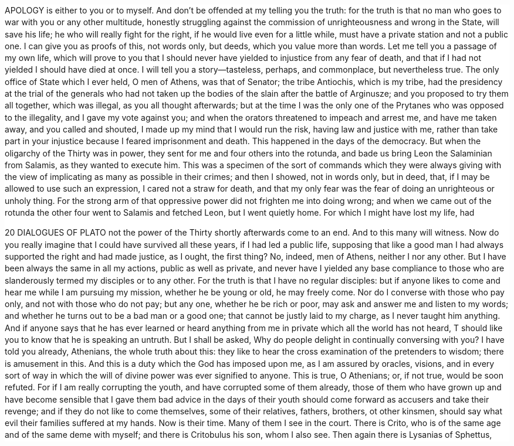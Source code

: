 APOLOGY is either to you or to myself. And don’t be offended at my telling you the truth: for the truth is that no man who goes to war with you or any other multitude, honestly struggling against the commission of unrighteousness and wrong in the State, will save his life; he who will really fight for the right, if he would live even for a little while, must have a private station and not a public one. I can give you as proofs of this, not words only, but deeds, which you value more than words. Let me tell you a passage of my own life, which will prove to you that I should never have yielded to injustice from any fear of death, and that if I had not yielded I should have died at once. I will tell you a story—tasteless, perhaps, and commonplace, but nevertheless true. The only office of State which I ever held, O men of Athens, was that of Senator; the tribe Antiochis, which is my tribe, had the presidency at the trial of the generals who had not taken up the bodies of the slain after the battle of Arginusze; and you proposed to try them all together, which was illegal, as you all thought afterwards; but at the time I was the only one of the Prytanes who was opposed to the illegality, and I gave my vote against you; and when the orators threatened to impeach and arrest me, and have me taken away, and you called and shouted, I made up my mind that I would run the risk, having law and justice with me, rather than take part in your injustice because I feared imprisonment and death. This happened in the days of the democracy. But when the oligarchy of the Thirty was in power, they sent for me and four others into the rotunda, and bade us bring Leon the Salaminian from Salamis, as they wanted to execute him. This was a specimen of the sort of commands which they were always giving with the view of implicating as many as possible in their crimes; and then I showed, not in words only, but in deed, that, if I may be allowed to use such an expression, I cared not a straw for death, and that my only fear was the fear of doing an unrighteous or unholy thing. For the strong arm of that oppressive power did not frighten me into doing wrong; and when we came out of the rotunda the other four went to Salamis and fetched Leon, but I went quietly home. For which I might have lost my life, had

20 DIALOGUES OF PLATO not the power of the Thirty shortly afterwards come to an end. And to this many will witness. Now do you really imagine that I could have survived all these years, if I had led a public life, supposing that like a good man I had always supported the right and had made justice, as I ought, the first thing? No, indeed, men of Athens, neither I nor any other. But I have been always the same in all my actions, public as well as private, and never have I yielded any base compliance to those who are slanderously termed my disciples or to any other. For the truth is that I have no regular disciples: but if anyone likes to come and hear me while I am pursuing my mission, whether he be young or old, he may freely come. Nor do I converse with those who pay only, and not with those who do not pay; but any one, whether he be rich or poor, may ask and answer me and listen to my words; and whether he turns out to be a bad man or a good one; that cannot be justly laid to my charge, as I never taught him anything. And if anyone says that he has ever learned or heard anything from me in private which all the world has not heard, T should like you to know that he is speaking an untruth. But I shall be asked, Why do people delight in continually conversing with you? I have told you already, Athenians, the whole truth about this: they like to hear the cross examination of the pretenders to wisdom; there is amusement in this. And this is a duty which the God has imposed upon me, as I am assured by oracles, visions, and in every sort of way in which the will of divine power was ever signified to anyone. This is true, O Athenians; or, if not true, would be soon refuted. For if I am really corrupting the youth, and have corrupted some of them already, those of them who have grown up and have become sensible that I gave them bad advice in the days of their youth should come forward as accusers and take their revenge; and if they do not like to come themselves, some of their relatives, fathers, brothers, ot other kinsmen, should say what evil their families suffered at my hands. Now is their time. Many of them I see in the court. There is Crito, who is of the same age and of the same deme with myself; and there is Critobulus his son, whom I also see. Then again there is Lysanias of Sphettus,

